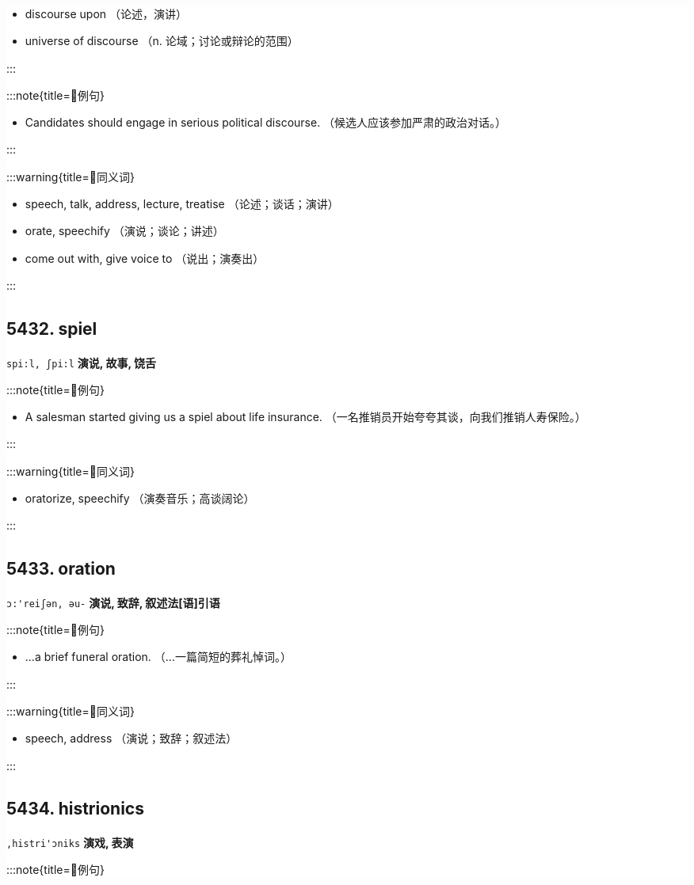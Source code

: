- discourse upon （论述，演讲）

- universe of discourse （n. 论域；讨论或辩论的范围）

:::

:::note{title=🎤例句}

- Candidates should engage in serious political discourse. （候选人应该参加严肃的政治对话。）

:::

:::warning{title=🤔同义词}

- speech, talk, address, lecture, treatise （论述；谈话；演讲）

- orate, speechify （演说；谈论；讲述）

- come out with, give voice to （说出；演奏出）

:::


## 5432. spiel

`spi:l, ʃpi:l`  **演说, 故事, 饶舌**

:::note{title=🎤例句}

- A salesman started giving us a spiel about life insurance. （一名推销员开始夸夸其谈，向我们推销人寿保险。）

:::

:::warning{title=🤔同义词}

- oratorize, speechify （演奏音乐；高谈阔论）

:::


## 5433. oration

`ɔ:'reiʃən, əu-`  **演说, 致辞, 叙述法[语]引语**

:::note{title=🎤例句}

- ...a brief funeral oration. （...一篇简短的葬礼悼词。）

:::

:::warning{title=🤔同义词}

- speech, address （演说；致辞；叙述法）

:::


## 5434. histrionics

`,histri'ɔniks`  **演戏, 表演**

:::note{title=🎤例句}
